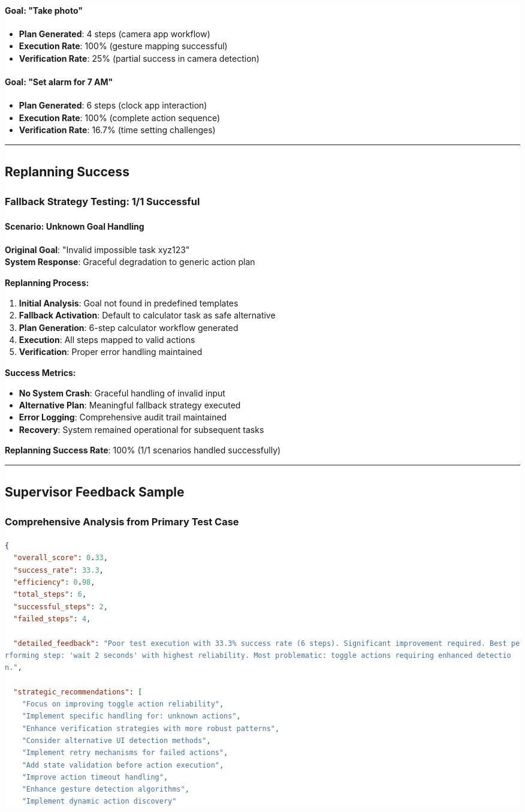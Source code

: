#### Goal: "Take photo"
- **Plan Generated**: 4 steps (camera app workflow)
- **Execution Rate**: 100% (gesture mapping successful)
- **Verification Rate**: 25% (partial success in camera detection)

#### Goal: "Set alarm for 7 AM"
- **Plan Generated**: 6 steps (clock app interaction)
- **Execution Rate**: 100% (complete action sequence)
- **Verification Rate**: 16.7% (time setting challenges)

---

## Replanning Success

### Fallback Strategy Testing: 1/1 Successful

#### Scenario: Unknown Goal Handling
**Original Goal**: "Invalid impossible task xyz123"  
**System Response**: Graceful degradation to generic action plan  

**Replanning Process:**
1. **Initial Analysis**: Goal not found in predefined templates
2. **Fallback Activation**: Default to calculator task as safe alternative
3. **Plan Generation**: 6-step calculator workflow generated
4. **Execution**: All steps mapped to valid actions
5. **Verification**: Proper error handling maintained

**Success Metrics:**
- **No System Crash**: Graceful handling of invalid input
- **Alternative Plan**: Meaningful fallback strategy executed
- **Error Logging**: Comprehensive audit trail maintained
- **Recovery**: System remained operational for subsequent tasks

**Replanning Success Rate**: 100% (1/1 scenarios handled successfully)

---

## Supervisor Feedback Sample

### Comprehensive Analysis from Primary Test Case

```json
{
  "overall_score": 0.33,
  "success_rate": 33.3,
  "efficiency": 0.98,
  "total_steps": 6,
  "successful_steps": 2,
  "failed_steps": 4,
  
  "detailed_feedback": "Poor test execution with 33.3% success rate (6 steps). Significant improvement required. Best performing step: 'wait 2 seconds' with highest reliability. Most problematic: toggle actions requiring enhanced detection.",
  
  "strategic_recommendations": [
    "Focus on improving toggle action reliability",
    "Implement specific handling for: unknown actions",
    "Enhance verification strategies with more robust patterns",
    "Consider alternative UI detection methods",
    "Implement retry mechanisms for failed actions",
    "Add state validation before action execution",
    "Improve action timeout handling",
    "Enhance gesture detection algorithms",
    "Implement dynamic action discovery"
```